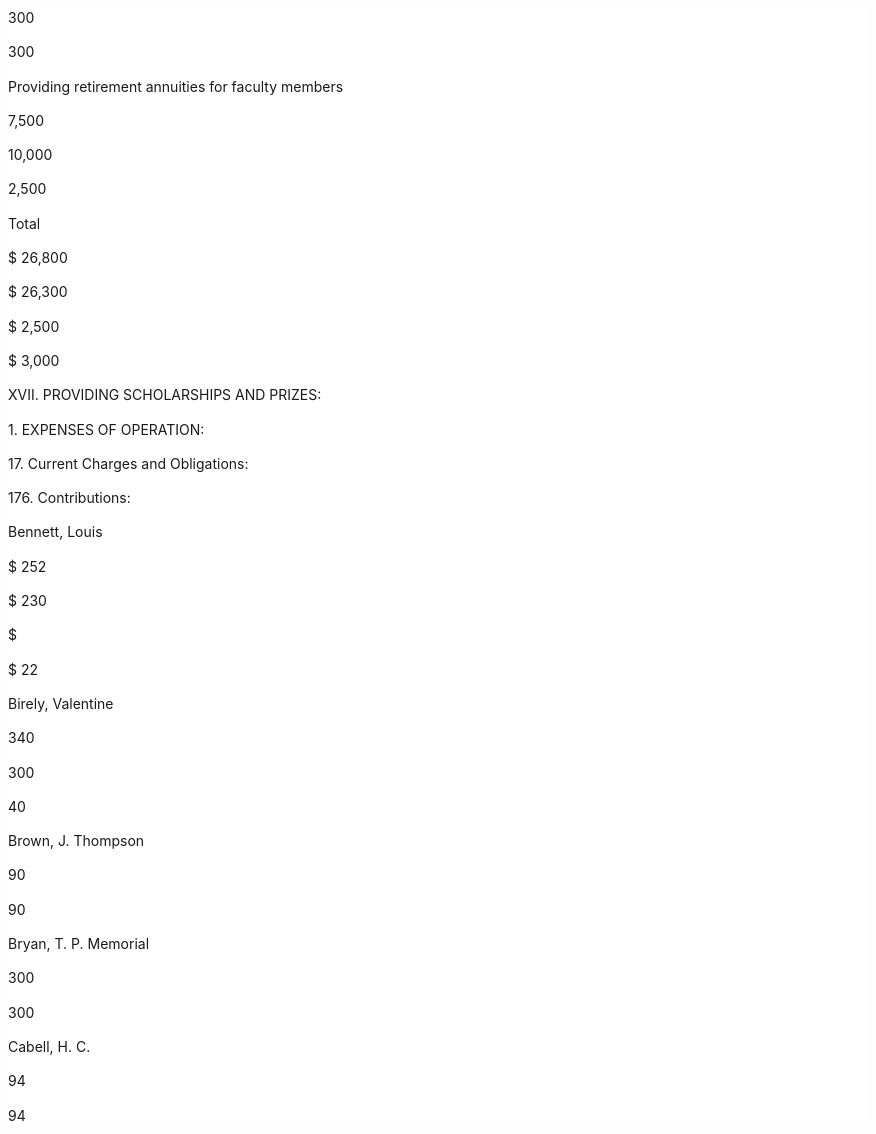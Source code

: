 300

300

Providing retirement annuities for faculty members

7,500

10,000

2,500

Total

$ 26,800

$ 26,300

$ 2,500

$ 3,000

XVII. PROVIDING SCHOLARSHIPS AND PRIZES:

1\. EXPENSES OF OPERATION:

17\. Current Charges and Obligations:

176\. Contributions:

Bennett, Louis

$ 252

$ 230

$

$ 22

Birely, Valentine

340

300

40

Brown, J. Thompson

90

90

Bryan, T. P. Memorial

300

300

Cabell, H. C.

94

94
